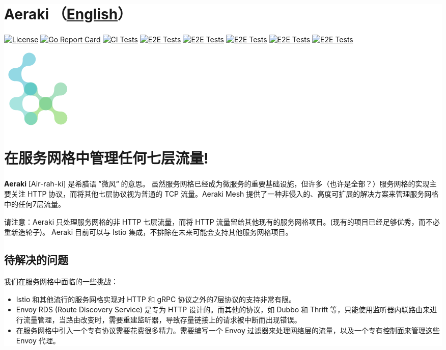 

# Aeraki （[English](./README.md)）

[![License](https://img.shields.io/badge/License-Apache%202.0-blue.svg)](https://github.com/aeraki-mesh/aeraki/blob/master/LICENSE)
[![Go Report Card](https://goreportcard.com/badge/github.com/aeraki-mesh/aeraki)](https://goreportcard.com/report/github.com/aeraki-mesh/aeraki)
[![CI Tests](https://github.com/aeraki-mesh/aeraki/workflows/ci/badge.svg?branch=master)](https://github.com/aeraki-mesh/aeraki/actions?query=branch%3Amaster+event%3Apush+workflow%3A%22ci%22)
[![E2E Tests](https://github.com/aeraki-mesh/aeraki/workflows/e2e-metaprotocol/badge.svg?branch=master)](https://github.com/aeraki-mesh/aeraki/actions?query=branch%3Amaster+event%3Apush+workflow%3A%22e2e-metaprotocol%22)
[![E2E Tests](https://github.com/aeraki-mesh/aeraki/workflows/e2e-dubbo/badge.svg?branch=master)](https://github.com/aeraki-mesh/aeraki/actions?query=branch%3Amaster+event%3Apush+workflow%3A%22e2e-dubbo%22)
[![E2E Tests](https://github.com/aeraki-mesh/aeraki/workflows/e2e-thrift/badge.svg?branch=master)](https://github.com/aeraki-mesh/aeraki/actions?query=branch%3Amaster+event%3Apush+workflow%3A%22e2e-thrift%22)
[![E2E Tests](https://github.com/aeraki-mesh/aeraki/workflows/e2e-kafka-zookeeper/badge.svg?branch=master)](https://github.com/aeraki-mesh/aeraki/actions?query=branch%3Amaster+event%3Apush+workflow%3A%22e2e-kafka-zookeeper%22)
[![E2E Tests](https://github.com/aeraki-mesh/aeraki/workflows/e2e-redis/badge.svg?branch=master)](https://github.com/aeraki-mesh/aeraki/actions?query=branch%3Amaster+event%3Apush+workflow%3A%22e2e-redis%22)

<a href="https://www.aeraki.net/zh/">
    <img src="docs/aeraki-log.png"
         alt="Aeraki logo" title="Istio" />
</a>

# 在服务网格中管理任何七层流量!

**Aeraki** [Air-rah-ki] 是希腊语 ”微风“ 的意思。 虽然服务网格已经成为微服务的重要基础设施，但许多（也许是全部？）服务网格的实现主要关注 HTTP 协议，而将其他七层协议视为普通的 TCP 流量。Aeraki Mesh 提供了一种非侵入的、高度可扩展的解决方案来管理服务网格中的任何7层流量。

请注意：Aeraki 只处理服务网格的非 HTTP 七层流量，而将 HTTP 流量留给其他现有的服务网格项目。(现有的项目已经足够优秀，而不必重新造轮子)。  Aeraki 目前可以与 Istio 集成，不排除在未来可能会支持其他服务网格项目。

## 待解决的问题

我们在服务网格中面临的一些挑战：
* Istio 和其他流行的服务网格实现对 HTTP 和 gRPC 协议之外的7层协议的支持非常有限。
* Envoy RDS (Route Discovery Service) 是专为 HTTP 设计的。而其他的协议，如 Dubbo 和 Thrift 等，只能使用监听器内联路由来进行流量管理，当路由改变时，需要重建监听器，导致存量链接上的请求被中断而出现错误。
* 在服务网格中引入一个专有协议需要花费很多精力。需要编写一个 Envoy 过滤器来处理网络层的流量，以及一个专有控制面来管理这些 Envoy 代理。
